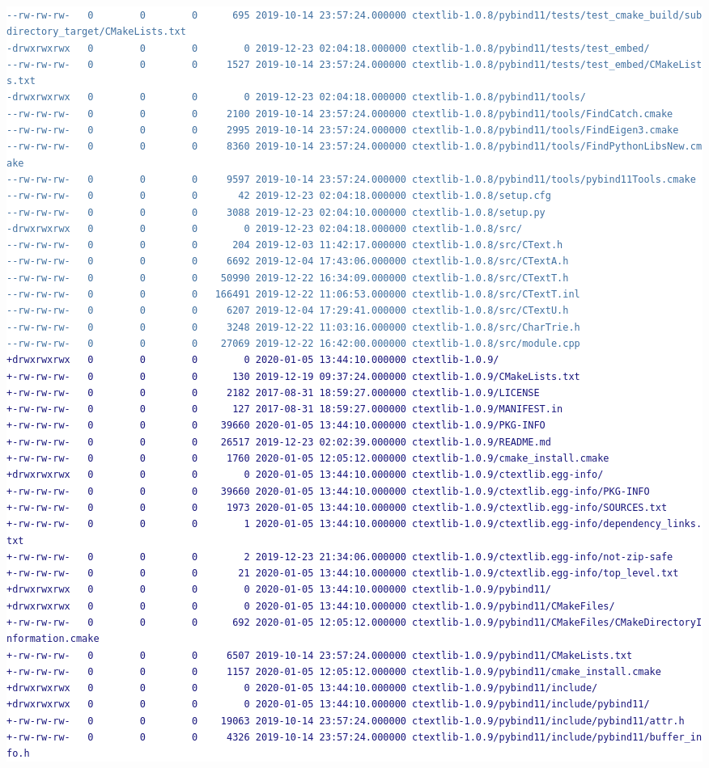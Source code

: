```diff
--rw-rw-rw-   0        0        0      695 2019-10-14 23:57:24.000000 ctextlib-1.0.8/pybind11/tests/test_cmake_build/subdirectory_target/CMakeLists.txt
-drwxrwxrwx   0        0        0        0 2019-12-23 02:04:18.000000 ctextlib-1.0.8/pybind11/tests/test_embed/
--rw-rw-rw-   0        0        0     1527 2019-10-14 23:57:24.000000 ctextlib-1.0.8/pybind11/tests/test_embed/CMakeLists.txt
-drwxrwxrwx   0        0        0        0 2019-12-23 02:04:18.000000 ctextlib-1.0.8/pybind11/tools/
--rw-rw-rw-   0        0        0     2100 2019-10-14 23:57:24.000000 ctextlib-1.0.8/pybind11/tools/FindCatch.cmake
--rw-rw-rw-   0        0        0     2995 2019-10-14 23:57:24.000000 ctextlib-1.0.8/pybind11/tools/FindEigen3.cmake
--rw-rw-rw-   0        0        0     8360 2019-10-14 23:57:24.000000 ctextlib-1.0.8/pybind11/tools/FindPythonLibsNew.cmake
--rw-rw-rw-   0        0        0     9597 2019-10-14 23:57:24.000000 ctextlib-1.0.8/pybind11/tools/pybind11Tools.cmake
--rw-rw-rw-   0        0        0       42 2019-12-23 02:04:18.000000 ctextlib-1.0.8/setup.cfg
--rw-rw-rw-   0        0        0     3088 2019-12-23 02:04:10.000000 ctextlib-1.0.8/setup.py
-drwxrwxrwx   0        0        0        0 2019-12-23 02:04:18.000000 ctextlib-1.0.8/src/
--rw-rw-rw-   0        0        0      204 2019-12-03 11:42:17.000000 ctextlib-1.0.8/src/CText.h
--rw-rw-rw-   0        0        0     6692 2019-12-04 17:43:06.000000 ctextlib-1.0.8/src/CTextA.h
--rw-rw-rw-   0        0        0    50990 2019-12-22 16:34:09.000000 ctextlib-1.0.8/src/CTextT.h
--rw-rw-rw-   0        0        0   166491 2019-12-22 11:06:53.000000 ctextlib-1.0.8/src/CTextT.inl
--rw-rw-rw-   0        0        0     6207 2019-12-04 17:29:41.000000 ctextlib-1.0.8/src/CTextU.h
--rw-rw-rw-   0        0        0     3248 2019-12-22 11:03:16.000000 ctextlib-1.0.8/src/CharTrie.h
--rw-rw-rw-   0        0        0    27069 2019-12-22 16:42:00.000000 ctextlib-1.0.8/src/module.cpp
+drwxrwxrwx   0        0        0        0 2020-01-05 13:44:10.000000 ctextlib-1.0.9/
+-rw-rw-rw-   0        0        0      130 2019-12-19 09:37:24.000000 ctextlib-1.0.9/CMakeLists.txt
+-rw-rw-rw-   0        0        0     2182 2017-08-31 18:59:27.000000 ctextlib-1.0.9/LICENSE
+-rw-rw-rw-   0        0        0      127 2017-08-31 18:59:27.000000 ctextlib-1.0.9/MANIFEST.in
+-rw-rw-rw-   0        0        0    39660 2020-01-05 13:44:10.000000 ctextlib-1.0.9/PKG-INFO
+-rw-rw-rw-   0        0        0    26517 2019-12-23 02:02:39.000000 ctextlib-1.0.9/README.md
+-rw-rw-rw-   0        0        0     1760 2020-01-05 12:05:12.000000 ctextlib-1.0.9/cmake_install.cmake
+drwxrwxrwx   0        0        0        0 2020-01-05 13:44:10.000000 ctextlib-1.0.9/ctextlib.egg-info/
+-rw-rw-rw-   0        0        0    39660 2020-01-05 13:44:10.000000 ctextlib-1.0.9/ctextlib.egg-info/PKG-INFO
+-rw-rw-rw-   0        0        0     1973 2020-01-05 13:44:10.000000 ctextlib-1.0.9/ctextlib.egg-info/SOURCES.txt
+-rw-rw-rw-   0        0        0        1 2020-01-05 13:44:10.000000 ctextlib-1.0.9/ctextlib.egg-info/dependency_links.txt
+-rw-rw-rw-   0        0        0        2 2019-12-23 21:34:06.000000 ctextlib-1.0.9/ctextlib.egg-info/not-zip-safe
+-rw-rw-rw-   0        0        0       21 2020-01-05 13:44:10.000000 ctextlib-1.0.9/ctextlib.egg-info/top_level.txt
+drwxrwxrwx   0        0        0        0 2020-01-05 13:44:10.000000 ctextlib-1.0.9/pybind11/
+drwxrwxrwx   0        0        0        0 2020-01-05 13:44:10.000000 ctextlib-1.0.9/pybind11/CMakeFiles/
+-rw-rw-rw-   0        0        0      692 2020-01-05 12:05:12.000000 ctextlib-1.0.9/pybind11/CMakeFiles/CMakeDirectoryInformation.cmake
+-rw-rw-rw-   0        0        0     6507 2019-10-14 23:57:24.000000 ctextlib-1.0.9/pybind11/CMakeLists.txt
+-rw-rw-rw-   0        0        0     1157 2020-01-05 12:05:12.000000 ctextlib-1.0.9/pybind11/cmake_install.cmake
+drwxrwxrwx   0        0        0        0 2020-01-05 13:44:10.000000 ctextlib-1.0.9/pybind11/include/
+drwxrwxrwx   0        0        0        0 2020-01-05 13:44:10.000000 ctextlib-1.0.9/pybind11/include/pybind11/
+-rw-rw-rw-   0        0        0    19063 2019-10-14 23:57:24.000000 ctextlib-1.0.9/pybind11/include/pybind11/attr.h
+-rw-rw-rw-   0        0        0     4326 2019-10-14 23:57:24.000000 ctextlib-1.0.9/pybind11/include/pybind11/buffer_info.h
```